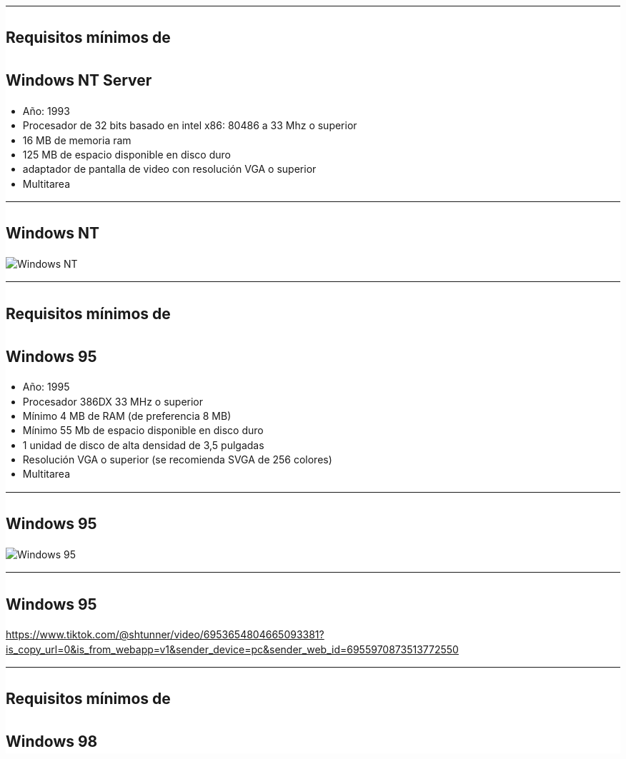 ----


## Requisitos mínimos de
## Windows NT Server
* Año: 1993
* Procesador de 32 bits basado en intel x86: 80486 a 33 Mhz o superior
* 16 MB de memoria ram
* 125 MB de espacio disponible en disco duro
* adaptador de pantalla de video con resolución VGA o superior
* Multitarea
   
----

## Windows NT

![Windows NT](images/configSO/Windows_NT.jpeg)

----

## Requisitos mínimos de
## Windows 95

* Año: 1995
* Procesador 386DX 33 MHz o superior
* Mínimo 4 MB de RAM (de preferencia 8 MB)
* Mínimo 55 Mb de espacio disponible en disco duro
* 1 unidad de disco de alta densidad de 3,5 pulgadas
* Resolución VGA o superior (se recomienda SVGA de 256 colores)
* Multitarea

----

## Windows 95
![Windows 95](images/configSO/windows_95.jpeg)

----

## Windows 95
https://www.tiktok.com/@shtunner/video/6953654804665093381?is_copy_url=0&is_from_webapp=v1&sender_device=pc&sender_web_id=6955970873513772550

----

## Requisitos mínimos de
## Windows 98
